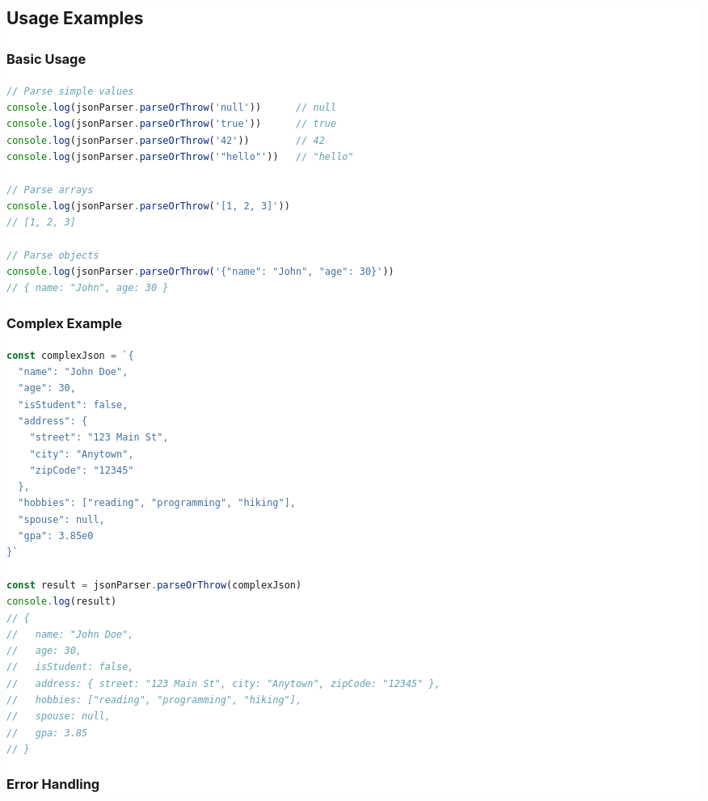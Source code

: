 ## Usage Examples

### Basic Usage

```typescript
// Parse simple values
console.log(jsonParser.parseOrThrow('null'))      // null
console.log(jsonParser.parseOrThrow('true'))      // true
console.log(jsonParser.parseOrThrow('42'))        // 42
console.log(jsonParser.parseOrThrow('"hello"'))   // "hello"

// Parse arrays
console.log(jsonParser.parseOrThrow('[1, 2, 3]')) 
// [1, 2, 3]

// Parse objects
console.log(jsonParser.parseOrThrow('{"name": "John", "age": 30}'))
// { name: "John", age: 30 }
```

### Complex Example

```typescript
const complexJson = `{
  "name": "John Doe",
  "age": 30,
  "isStudent": false,
  "address": {
    "street": "123 Main St",
    "city": "Anytown",
    "zipCode": "12345"
  },
  "hobbies": ["reading", "programming", "hiking"],
  "spouse": null,
  "gpa": 3.85e0
}`

const result = jsonParser.parseOrThrow(complexJson)
console.log(result)
// {
//   name: "John Doe",
//   age: 30,
//   isStudent: false,
//   address: { street: "123 Main St", city: "Anytown", zipCode: "12345" },
//   hobbies: ["reading", "programming", "hiking"],
//   spouse: null,
//   gpa: 3.85
// }
```

### Error Handling
